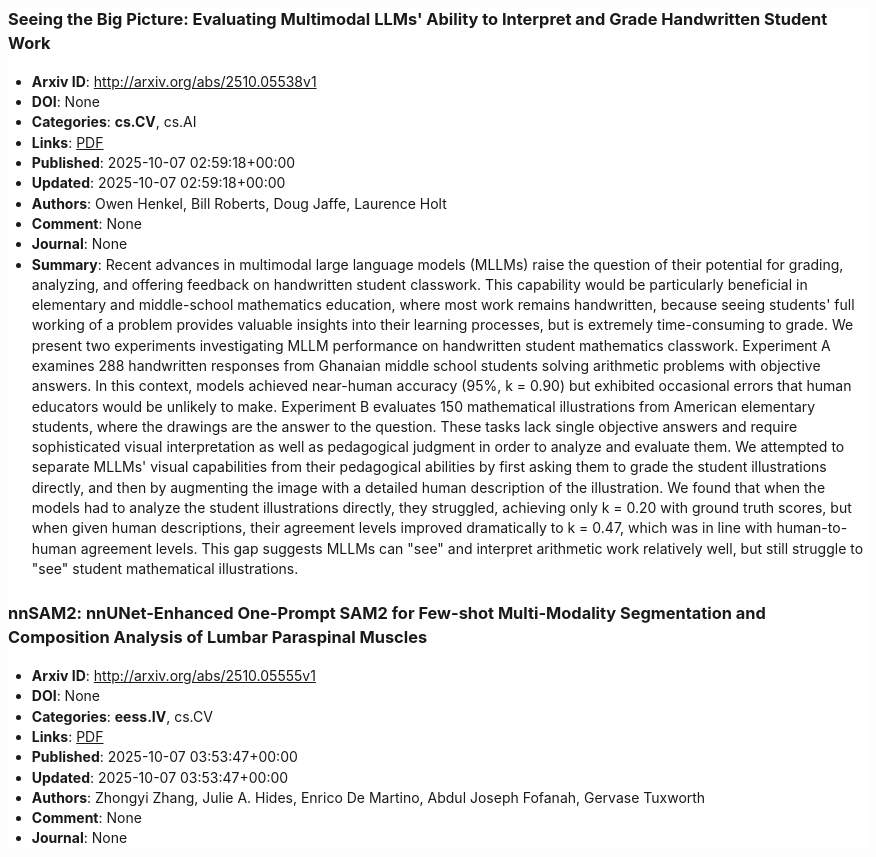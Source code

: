 

### Seeing the Big Picture: Evaluating Multimodal LLMs' Ability to Interpret and Grade Handwritten Student Work
- **Arxiv ID**: http://arxiv.org/abs/2510.05538v1
- **DOI**: None
- **Categories**: **cs.CV**, cs.AI
- **Links**: [PDF](http://arxiv.org/pdf/2510.05538v1)
- **Published**: 2025-10-07 02:59:18+00:00
- **Updated**: 2025-10-07 02:59:18+00:00
- **Authors**: Owen Henkel, Bill Roberts, Doug Jaffe, Laurence Holt
- **Comment**: None
- **Journal**: None
- **Summary**: Recent advances in multimodal large language models (MLLMs) raise the question of their potential for grading, analyzing, and offering feedback on handwritten student classwork. This capability would be particularly beneficial in elementary and middle-school mathematics education, where most work remains handwritten, because seeing students' full working of a problem provides valuable insights into their learning processes, but is extremely time-consuming to grade. We present two experiments investigating MLLM performance on handwritten student mathematics classwork. Experiment A examines 288 handwritten responses from Ghanaian middle school students solving arithmetic problems with objective answers. In this context, models achieved near-human accuracy (95%, k = 0.90) but exhibited occasional errors that human educators would be unlikely to make. Experiment B evaluates 150 mathematical illustrations from American elementary students, where the drawings are the answer to the question. These tasks lack single objective answers and require sophisticated visual interpretation as well as pedagogical judgment in order to analyze and evaluate them. We attempted to separate MLLMs' visual capabilities from their pedagogical abilities by first asking them to grade the student illustrations directly, and then by augmenting the image with a detailed human description of the illustration. We found that when the models had to analyze the student illustrations directly, they struggled, achieving only k = 0.20 with ground truth scores, but when given human descriptions, their agreement levels improved dramatically to k = 0.47, which was in line with human-to-human agreement levels. This gap suggests MLLMs can "see" and interpret arithmetic work relatively well, but still struggle to "see" student mathematical illustrations.



### nnSAM2: nnUNet-Enhanced One-Prompt SAM2 for Few-shot Multi-Modality Segmentation and Composition Analysis of Lumbar Paraspinal Muscles
- **Arxiv ID**: http://arxiv.org/abs/2510.05555v1
- **DOI**: None
- **Categories**: **eess.IV**, cs.CV
- **Links**: [PDF](http://arxiv.org/pdf/2510.05555v1)
- **Published**: 2025-10-07 03:53:47+00:00
- **Updated**: 2025-10-07 03:53:47+00:00
- **Authors**: Zhongyi Zhang, Julie A. Hides, Enrico De Martino, Abdul Joseph Fofanah, Gervase Tuxworth
- **Comment**: None
- **Journal**: None